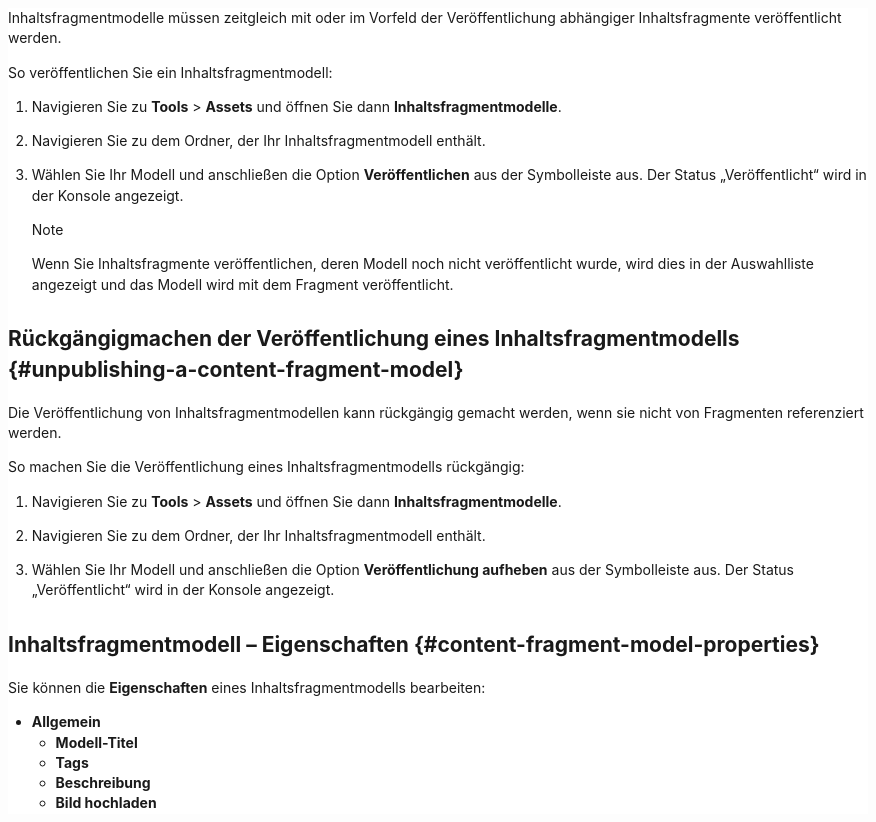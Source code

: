 Inhaltsfragmentmodelle müssen zeitgleich mit oder im Vorfeld der Veröffentlichung abhängiger Inhaltsfragmente veröffentlicht werden.

So veröffentlichen Sie ein Inhaltsfragmentmodell:

1. Navigieren Sie zu **Tools** > **Assets** und öffnen Sie dann **Inhaltsfragmentmodelle**.

1. Navigieren Sie zu dem Ordner, der Ihr Inhaltsfragmentmodell enthält.
1. Wählen Sie Ihr Modell und anschließen die Option **Veröffentlichen** aus der Symbolleiste aus.
Der Status „Veröffentlicht“ wird in der Konsole angezeigt.

   >[!NOTE]
   >
   >Wenn Sie Inhaltsfragmente veröffentlichen, deren Modell noch nicht veröffentlicht wurde, wird dies in der Auswahlliste angezeigt und das Modell wird mit dem Fragment veröffentlicht.

## Rückgängigmachen der Veröffentlichung eines Inhaltsfragmentmodells {#unpublishing-a-content-fragment-model}

Die Veröffentlichung von Inhaltsfragmentmodellen kann rückgängig gemacht werden, wenn sie nicht von Fragmenten referenziert werden.

So machen Sie die Veröffentlichung eines Inhaltsfragmentmodells rückgängig:

1. Navigieren Sie zu **Tools** > **Assets** und öffnen Sie dann **Inhaltsfragmentmodelle**.

1. Navigieren Sie zu dem Ordner, der Ihr Inhaltsfragmentmodell enthält.
1. Wählen Sie Ihr Modell und anschließen die Option **Veröffentlichung aufheben** aus der Symbolleiste aus.
Der Status „Veröffentlicht“ wird in der Konsole angezeigt.

## Inhaltsfragmentmodell – Eigenschaften {#content-fragment-model-properties}

Sie können die **Eigenschaften** eines Inhaltsfragmentmodells bearbeiten:

* **Allgemein**
   * **Modell-Titel**
   * **Tags**
   * **Beschreibung**
   * **Bild hochladen**
